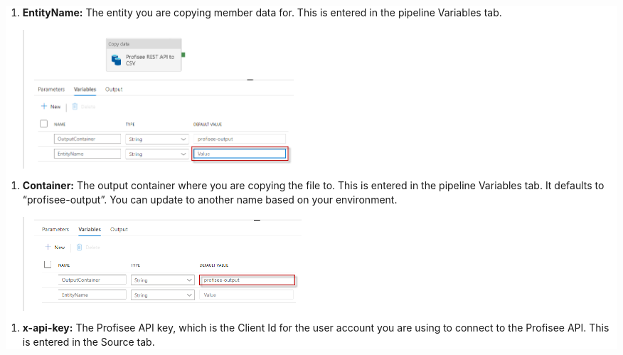 1.  **EntityName:** The entity you are copying member data for. This is
    entered in the pipeline Variables tab.

> <img src="./media/csvegress_10.png" style="width:3.80923in;height:1.96932in" />

1.  **Container:** The output container where you are copying the file
    to. This is entered in the pipeline Variables tab. It defaults to
    “profisee-output”. You can update to another name based on your
    environment.

> <img src="./media/csvegress_11.png" style="width:3.91411in;height:1.31516in" />

1.  **x-api-key:** The Profisee API key, which is the Client Id for the
    user account you are using to connect to the Profisee API. This is
    entered in the Source tab.
